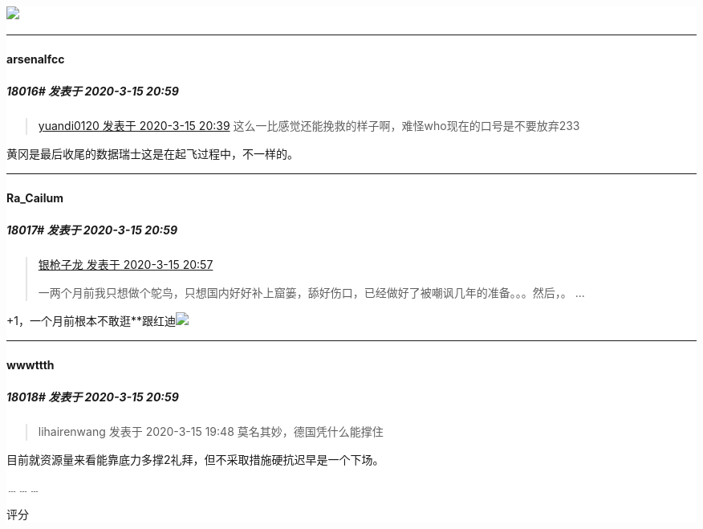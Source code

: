

<img src="https://static.saraba1st.com/image/smiley/face2017/001.png" referrerpolicy="no-referrer">







*****

####  arsenalfcc  
##### 18016#       发表于 2020-3-15 20:59



<blockquote><a href="httphttps://bbs.saraba1st.com/2b/forum.php?mod=redirect&amp;goto=findpost&amp;pid=46747929&amp;ptid=1918099" target="_blank">yuandi0120 发表于 2020-3-15 20:39</a>
这么一比感觉还能挽救的样子啊，难怪who现在的口号是不要放弃233</blockquote>
黄冈是最后收尾的数据瑞士这是在起飞过程中，不一样的。







*****

####  Ra_Cailum  
##### 18017#       发表于 2020-3-15 20:59



<blockquote><a href="httphttps://bbs.saraba1st.com/2b/forum.php?mod=redirect&amp;goto=findpost&amp;pid=46748114&amp;ptid=1918099" target="_blank">银枪子龙 发表于 2020-3-15 20:57</a>

一两个月前我只想做个鸵鸟，只想国内好好补上窟篓，舔好伤口，已经做好了被嘲讽几年的准备。。。然后，。 ...</blockquote>
+1，一个月前根本不敢逛**跟红迪<img src="https://static.saraba1st.com/image/smiley/face2017/065.png" referrerpolicy="no-referrer">







*****

####  wwwttth  
##### 18018#       发表于 2020-3-15 20:59



<blockquote>lihairenwang 发表于 2020-3-15 19:48
莫名其妙，德国凭什么能撑住</blockquote>
目前就资源量来看能靠底力多撑2礼拜，但不采取措施硬抗迟早是一个下场。



﹍﹍﹍

评分



